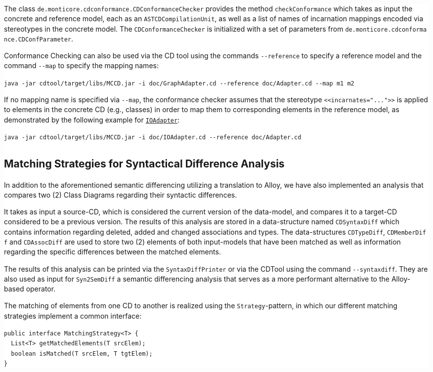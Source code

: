 The class `de.monticore.cdconformance.CDConformanceChecker` provides the method 
`checkConformance` which takes as input the concrete and reference model, each 
as an `ASTCDCompilationUnit`, as well as a list of names of incarnation mappings 
encoded via stereotypes in the concrete model. 
The `CDConformanceChecker` is initialized with a set of parameters from 
`de.monticore.cdconformance.CDConfParameter`.

Conformance Checking can also be used via the CD tool using the commands 
`--reference` to specify a reference model and the command `--map` to specify 
the mapping names:

```
java -jar cdtool/target/libs/MCCD.jar -i doc/GraphAdapter.cd --reference doc/Adapter.cd --map m1 m2
```

If no mapping name is specified via `--map`, the conformance checker assumes 
that the stereotype `<<incarnates="...">>` is applied to elements in the 
concrete CD (e.g., classes) in order to map them to corresponding elements in 
the reference model, as demonstrated by the following example for 
[`IOAdapter`](../doc/IOAdapter.cd):

```
java -jar cdtool/target/libs/MCCD.jar -i doc/IOAdapter.cd --reference doc/Adapter.cd
```

## Matching Strategies for Syntactical Difference Analysis

In addition to the aforementioned semantic differencing utilizing a translation
to Alloy, we have also implemented an analysis that compares two (2) Class 
Diagrams regarding their syntactic differences.

It takes as input a source-CD, which is considered the current version of the 
data-model, and compares it to a target-CD considered to be a previous version.
The results of this analysis are stored in a data-structure named `CDSyntaxDiff` 
which contains information regarding deleted, added and changed associations 
and types.
The data-structures `CDTypeDiff`, `CDMemberDiff` and `CDAssocDiff` are used to 
store two (2) elements of both input-models that have been matched as well as 
information regarding the specific differences between the matched elements.

The results of this analysis can be printed via the `SyntaxDiffPrinter` 
or via the CDTool using the command `--syntaxdiff`.
They are also used as input for `Syn2SemDiff` a semantic differencing analysis 
that serves as a more performant alternative to the Alloy-based operator.

The matching of elements from one CD to another is realized using the 
`Strategy`-pattern, in which our different matching strategies implement a 
common interface:

```
public interface MatchingStrategy<T> {
  List<T> getMatchedElements(T srcElem);
  boolean isMatched(T srcElem, T tgtElem);
}
```
